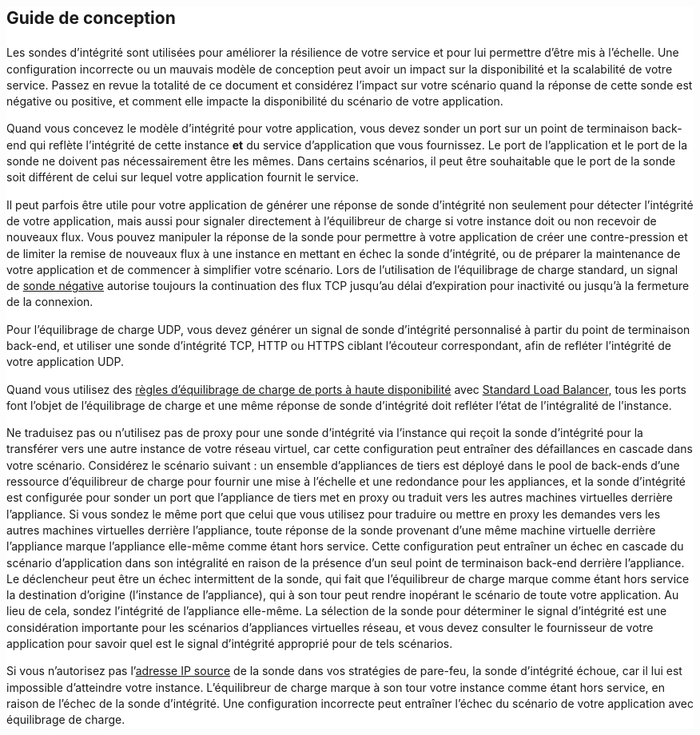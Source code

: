## <a name="design"></a> Guide de conception

Les sondes d’intégrité sont utilisées pour améliorer la résilience de votre service et pour lui permettre d’être mis à l’échelle. Une configuration incorrecte ou un mauvais modèle de conception peut avoir un impact sur la disponibilité et la scalabilité de votre service. Passez en revue la totalité de ce document et considérez l’impact sur votre scénario quand la réponse de cette sonde est négative ou positive, et comment elle impacte la disponibilité du scénario de votre application.

Quand vous concevez le modèle d’intégrité pour votre application, vous devez sonder un port sur un point de terminaison back-end qui reflète l’intégrité de cette instance __et__ du service d’application que vous fournissez.  Le port de l’application et le port de la sonde ne doivent pas nécessairement être les mêmes.  Dans certains scénarios, il peut être souhaitable que le port de la sonde soit différent de celui sur lequel votre application fournit le service.  

Il peut parfois être utile pour votre application de générer une réponse de sonde d’intégrité non seulement pour détecter l’intégrité de votre application, mais aussi pour signaler directement à l’équilibreur de charge si votre instance doit ou non recevoir de nouveaux flux.  Vous pouvez manipuler la réponse de la sonde pour permettre à votre application de créer une contre-pression et de limiter la remise de nouveaux flux à une instance en mettant en échec la sonde d’intégrité, ou de préparer la maintenance de votre application et de commencer à simplifier votre scénario.  Lors de l’utilisation de l’équilibrage de charge standard, un signal de [sonde négative](#probedown) autorise toujours la continuation des flux TCP jusqu’au délai d’expiration pour inactivité ou jusqu’à la fermeture de la connexion. 

Pour l’équilibrage de charge UDP, vous devez générer un signal de sonde d’intégrité personnalisé à partir du point de terminaison back-end, et utiliser une sonde d’intégrité TCP, HTTP ou HTTPS ciblant l’écouteur correspondant, afin de refléter l’intégrité de votre application UDP.

Quand vous utilisez des [règles d’équilibrage de charge de ports à haute disponibilité](load-balancer-ha-ports-overview.md) avec [Standard Load Balancer](load-balancer-standard-overview.md), tous les ports font l’objet de l’équilibrage de charge et une même réponse de sonde d’intégrité doit refléter l’état de l’intégralité de l’instance.

Ne traduisez pas ou n’utilisez pas de proxy pour une sonde d’intégrité via l’instance qui reçoit la sonde d’intégrité pour la transférer vers une autre instance de votre réseau virtuel, car cette configuration peut entraîner des défaillances en cascade dans votre scénario.  Considérez le scénario suivant : un ensemble d’appliances de tiers est déployé dans le pool de back-ends d’une ressource d’équilibreur de charge pour fournir une mise à l’échelle et une redondance pour les appliances, et la sonde d’intégrité est configurée pour sonder un port que l’appliance de tiers met en proxy ou traduit vers les autres machines virtuelles derrière l’appliance.  Si vous sondez le même port que celui que vous utilisez pour traduire ou mettre en proxy les demandes vers les autres machines virtuelles derrière l’appliance, toute réponse de la sonde provenant d’une même machine virtuelle derrière l’appliance marque l’appliance elle-même comme étant hors service. Cette configuration peut entraîner un échec en cascade du scénario d’application dans son intégralité en raison de la présence d’un seul point de terminaison back-end derrière l’appliance.  Le déclencheur peut être un échec intermittent de la sonde, qui fait que l’équilibreur de charge marque comme étant hors service la destination d’origine (l’instance de l’appliance), qui à son tour peut rendre inopérant le scénario de toute votre application. Au lieu de cela, sondez l’intégrité de l’appliance elle-même. La sélection de la sonde pour déterminer le signal d’intégrité est une considération importante pour les scénarios d’appliances virtuelles réseau, et vous devez consulter le fournisseur de votre application pour savoir quel est le signal d’intégrité approprié pour de tels scénarios.

Si vous n’autorisez pas l’[adresse IP source](#probesource) de la sonde dans vos stratégies de pare-feu, la sonde d’intégrité échoue, car il lui est impossible d’atteindre votre instance.  L’équilibreur de charge marque à son tour votre instance comme étant hors service, en raison de l’échec de la sonde d’intégrité.  Une configuration incorrecte peut entraîner l’échec du scénario de votre application avec équilibrage de charge.
